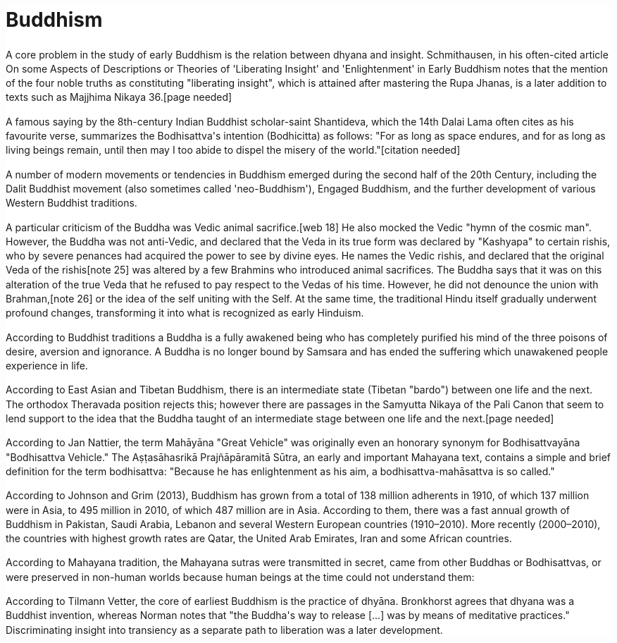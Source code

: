 # Buddhism

A core problem in the study of early Buddhism is the relation between dhyana and insight. Schmithausen, in his often-cited article On some Aspects of Descriptions or Theories of 'Liberating Insight' and 'Enlightenment' in Early Buddhism notes that the mention of the four noble truths as constituting "liberating insight", which is attained after mastering the Rupa Jhanas, is a later addition to texts such as Majjhima Nikaya 36.[page needed]

A famous saying by the 8th-century Indian Buddhist scholar-saint Shantideva, which the 14th Dalai Lama often cites as his favourite verse, summarizes the Bodhisattva's intention (Bodhicitta) as follows: "For as long as space endures, and for as long as living beings remain, until then may I too abide to dispel the misery of the world."[citation needed]

A number of modern movements or tendencies in Buddhism emerged during the second half of the 20th Century, including the Dalit Buddhist movement (also sometimes called 'neo-Buddhism'), Engaged Buddhism, and the further development of various Western Buddhist traditions.

A particular criticism of the Buddha was Vedic animal sacrifice.[web 18] He also mocked the Vedic "hymn of the cosmic man". However, the Buddha was not anti-Vedic, and declared that the Veda in its true form was declared by "Kashyapa" to certain rishis, who by severe penances had acquired the power to see by divine eyes. He names the Vedic rishis, and declared that the original Veda of the rishis[note 25] was altered by a few Brahmins who introduced animal sacrifices. The Buddha says that it was on this alteration of the true Veda that he refused to pay respect to the Vedas of his time. However, he did not denounce the union with Brahman,[note 26] or the idea of the self uniting with the Self. At the same time, the traditional Hindu itself gradually underwent profound changes, transforming it into what is recognized as early Hinduism.

According to Buddhist traditions a Buddha is a fully awakened being who has completely purified his mind of the three poisons of desire, aversion and ignorance. A Buddha is no longer bound by Samsara and has ended the suffering which unawakened people experience in life.

According to East Asian and Tibetan Buddhism, there is an intermediate state (Tibetan "bardo") between one life and the next. The orthodox Theravada position rejects this; however there are passages in the Samyutta Nikaya of the Pali Canon that seem to lend support to the idea that the Buddha taught of an intermediate stage between one life and the next.[page needed]

According to Jan Nattier, the term Mahāyāna "Great Vehicle" was originally even an honorary synonym for Bodhisattvayāna "Bodhisattva Vehicle." The Aṣṭasāhasrikā Prajñāpāramitā Sūtra, an early and important Mahayana text, contains a simple and brief definition for the term bodhisattva: "Because he has enlightenment as his aim, a bodhisattva-mahāsattva is so called."

According to Johnson and Grim (2013), Buddhism has grown from a total of 138 million adherents in 1910, of which 137 million were in Asia, to 495 million in 2010, of which 487 million are in Asia. According to them, there was a fast annual growth of Buddhism in Pakistan, Saudi Arabia, Lebanon and several Western European countries (1910–2010). More recently (2000–2010), the countries with highest growth rates are Qatar, the United Arab Emirates, Iran and some African countries.

According to Mahayana tradition, the Mahayana sutras were transmitted in secret, came from other Buddhas or Bodhisattvas, or were preserved in non-human worlds because human beings at the time could not understand them:

According to Tilmann Vetter, the core of earliest Buddhism is the practice of dhyāna. Bronkhorst agrees that dhyana was a Buddhist invention, whereas Norman notes that "the Buddha's way to release [...] was by means of meditative practices." Discriminating insight into transiency as a separate path to liberation was a later development.
